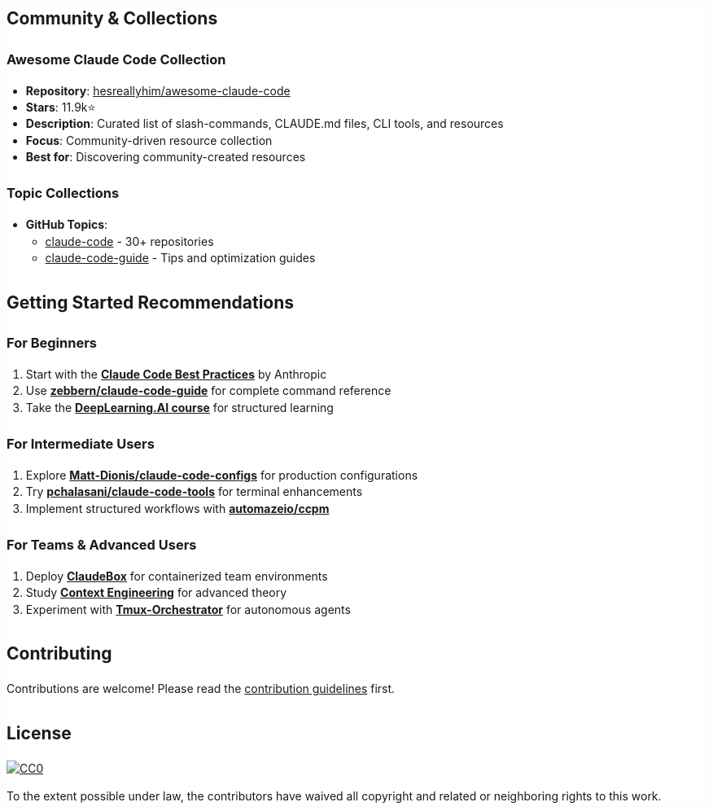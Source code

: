 ## Community & Collections

### Awesome Claude Code Collection
- **Repository**: [hesreallyhim/awesome-claude-code](https://github.com/hesreallyhim/awesome-claude-code)
- **Stars**: 11.9k⭐
- **Description**: Curated list of slash-commands, CLAUDE.md files, CLI tools, and resources
- **Focus**: Community-driven resource collection
- **Best for**: Discovering community-created resources

### Topic Collections
- **GitHub Topics**: 
  - [claude-code](https://github.com/topics/claude-code) - 30+ repositories
  - [claude-code-guide](https://github.com/topics/claude-code-guide) - Tips and optimization guides

## Getting Started Recommendations

### For Beginners
1. Start with the **[Claude Code Best Practices](https://www.anthropic.com/engineering/claude-code-best-practices)** by Anthropic
2. Use **[zebbern/claude-code-guide](https://github.com/zebbern/claude-code-guide)** for complete command reference
3. Take the **[DeepLearning.AI course](https://www.deeplearning.ai/short-courses/claude-code-a-highly-agentic-coding-assistant/)** for structured learning

### For Intermediate Users
1. Explore **[Matt-Dionis/claude-code-configs](https://github.com/Matt-Dionis/claude-code-configs)** for production configurations
2. Try **[pchalasani/claude-code-tools](https://github.com/pchalasani/claude-code-tools)** for terminal enhancements
3. Implement structured workflows with **[automazeio/ccpm](https://github.com/automazeio/ccpm)**

### For Teams & Advanced Users
1. Deploy **[ClaudeBox](https://github.com/RchGrav/claudebox)** for containerized team environments
2. Study **[Context Engineering](https://github.com/davidkimai/Context-Engineering)** for advanced theory
3. Experiment with **[Tmux-Orchestrator](https://github.com/Jedward23/Tmux-Orchestrator)** for autonomous agents

## Contributing

Contributions are welcome! Please read the [contribution guidelines](https://github.com/sindresorhus/awesome/blob/main/contributing.md) first.

## License

[![CC0](https://mirrors.creativecommons.org/presskit/buttons/88x31/svg/cc-zero.svg)](https://creativecommons.org/publicdomain/zero/1.0/)

To the extent possible under law, the contributors have waived all copyright and related or neighboring rights to this work.
